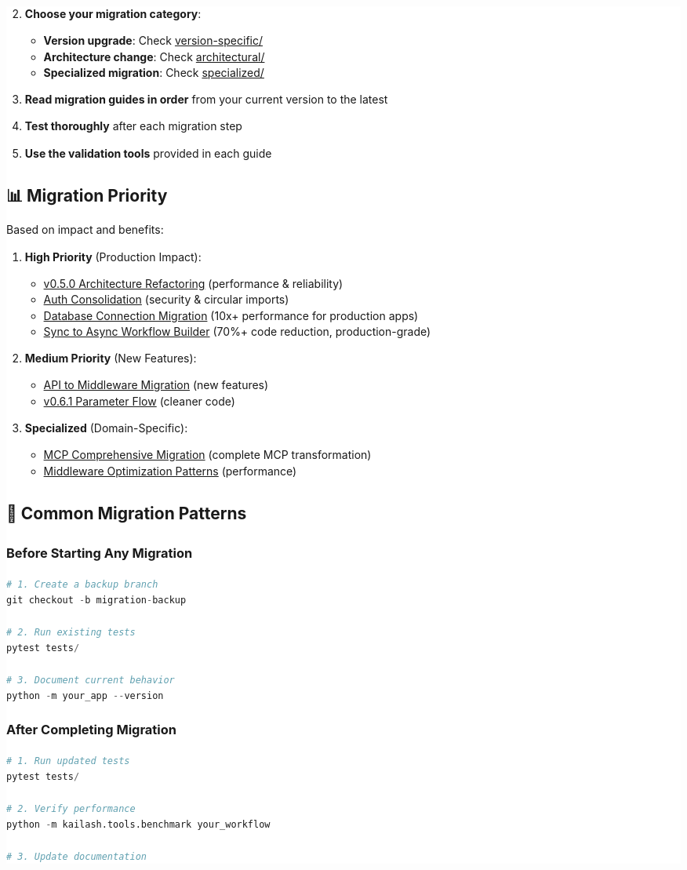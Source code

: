 2. **Choose your migration category**:
   - **Version upgrade**: Check [version-specific/](version-specific/)
   - **Architecture change**: Check [architectural/](architectural/)
   - **Specialized migration**: Check [specialized/](specialized/)

3. **Read migration guides in order** from your current version to the latest

4. **Test thoroughly** after each migration step

5. **Use the validation tools** provided in each guide

## 📊 Migration Priority

Based on impact and benefits:

1. **High Priority** (Production Impact):
   - [v0.5.0 Architecture Refactoring](version-specific/v0.5.0-architecture-refactoring.md) (performance & reliability)
   - [Auth Consolidation](architectural/auth-consolidation-migration.md) (security & circular imports)
   - [Database Connection Migration](architectural/async-sql-to-workflowconnectionpool.md) (10x+ performance for production apps)
   - [Sync to Async Workflow Builder](architectural/sync-to-async-workflow-builder.md) (70%+ code reduction, production-grade)

2. **Medium Priority** (New Features):
   - [API to Middleware Migration](architectural/api-to-middleware-migration.md) (new features)
   - [v0.6.1 Parameter Flow](version-specific/v0.6.0-to-v0.6.1-migration.md) (cleaner code)

3. **Specialized** (Domain-Specific):
   - [MCP Comprehensive Migration](specialized/mcp-comprehensive-migration.md) (complete MCP transformation)
   - [Middleware Optimization Patterns](specialized/middleware-optimization-patterns.md) (performance)

## 🔧 Common Migration Patterns

### Before Starting Any Migration

```python
# 1. Create a backup branch
git checkout -b migration-backup

# 2. Run existing tests
pytest tests/

# 3. Document current behavior
python -m your_app --version
```

### After Completing Migration

```python
# 1. Run updated tests
pytest tests/

# 2. Verify performance
python -m kailash.tools.benchmark your_workflow

# 3. Update documentation
```
